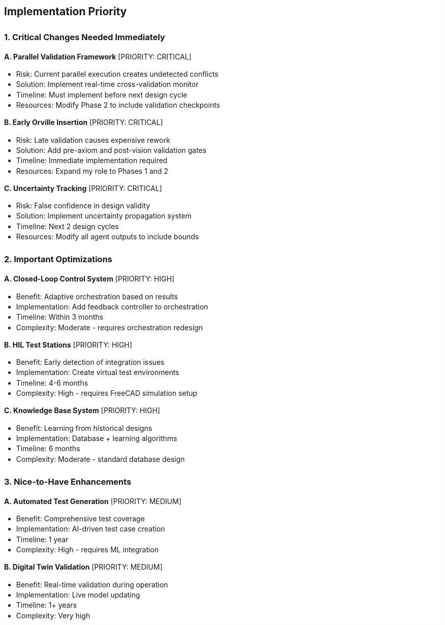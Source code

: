 
## Implementation Priority

### 1. Critical Changes Needed Immediately

**A. Parallel Validation Framework** [PRIORITY: CRITICAL]
- Risk: Current parallel execution creates undetected conflicts
- Solution: Implement real-time cross-validation monitor
- Timeline: Must implement before next design cycle
- Resources: Modify Phase 2 to include validation checkpoints

**B. Early Orville Insertion** [PRIORITY: CRITICAL]
- Risk: Late validation causes expensive rework
- Solution: Add pre-axiom and post-vision validation gates
- Timeline: Immediate implementation required
- Resources: Expand my role to Phases 1 and 2

**C. Uncertainty Tracking** [PRIORITY: CRITICAL]
- Risk: False confidence in design validity
- Solution: Implement uncertainty propagation system
- Timeline: Next 2 design cycles
- Resources: Modify all agent outputs to include bounds

### 2. Important Optimizations

**A. Closed-Loop Control System** [PRIORITY: HIGH]
- Benefit: Adaptive orchestration based on results
- Implementation: Add feedback controller to orchestration
- Timeline: Within 3 months
- Complexity: Moderate - requires orchestration redesign

**B. HIL Test Stations** [PRIORITY: HIGH]
- Benefit: Early detection of integration issues
- Implementation: Create virtual test environments
- Timeline: 4-6 months
- Complexity: High - requires FreeCAD simulation setup

**C. Knowledge Base System** [PRIORITY: HIGH]
- Benefit: Learning from historical designs
- Implementation: Database + learning algorithms
- Timeline: 6 months
- Complexity: Moderate - standard database design

### 3. Nice-to-Have Enhancements

**A. Automated Test Generation** [PRIORITY: MEDIUM]
- Benefit: Comprehensive test coverage
- Implementation: AI-driven test case creation
- Timeline: 1 year
- Complexity: High - requires ML integration

**B. Digital Twin Validation** [PRIORITY: MEDIUM]
- Benefit: Real-time validation during operation
- Implementation: Live model updating
- Timeline: 1+ years
- Complexity: Very high
